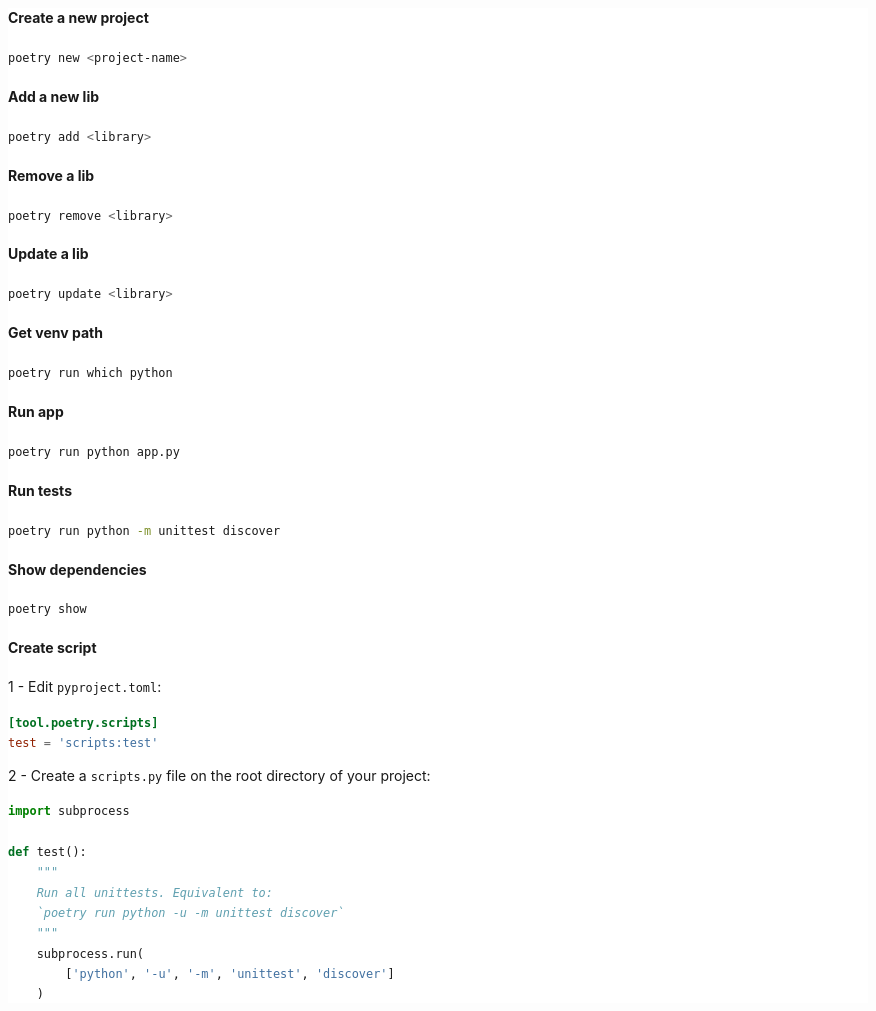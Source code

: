#### Create a new project

```bash
poetry new <project-name>
```

#### Add a new lib

```bash
poetry add <library>
```

#### Remove a lib

```bash
poetry remove <library>
```

#### Update a lib

```bash
poetry update <library>
```

#### Get venv path

```bash
poetry run which python
```

#### Run app

```bash
poetry run python app.py
```

#### Run tests

```bash
poetry run python -m unittest discover
```

#### Show dependencies

```bash
poetry show
```

#### Create script

1 - Edit `pyproject.toml`:

```toml
[tool.poetry.scripts]
test = 'scripts:test'
```

2 - Create a `scripts.py` file on the root directory of your project:

```python
import subprocess

def test():
    """
    Run all unittests. Equivalent to:
    `poetry run python -u -m unittest discover`
    """
    subprocess.run(
        ['python', '-u', '-m', 'unittest', 'discover']
    )
```
